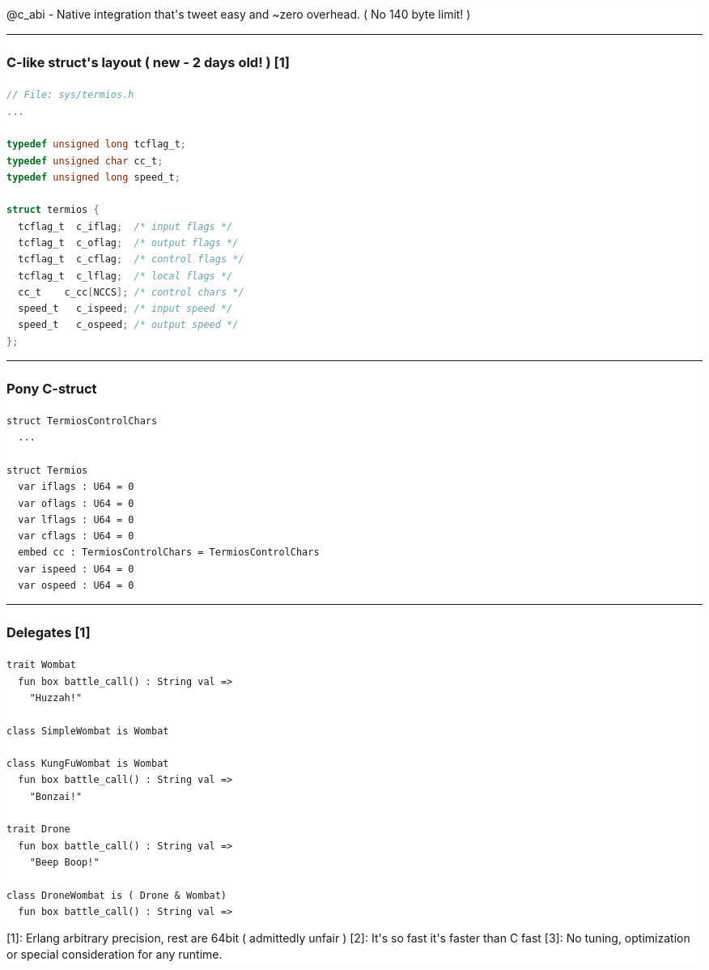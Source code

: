 @c_abi - Native integration that's tweet easy and ~zero overhead. ( No 140 byte limit! )

----

### C-like struct's layout ( __new__ - 2 days old! ) [1]


```c
// File: sys/termios.h
...

typedef unsigned long tcflag_t;
typedef unsigned char cc_t;
typedef unsigned long speed_t;

struct termios {
  tcflag_t  c_iflag;  /* input flags */
  tcflag_t  c_oflag;  /* output flags */
  tcflag_t  c_cflag;  /* control flags */
  tcflag_t  c_lflag;  /* local flags */
  cc_t    c_cc[NCCS]; /* control chars */
  speed_t   c_ispeed; /* input speed */
  speed_t   c_ospeed; /* output speed */
};

``` 

----

### Pony C-struct

```pony
struct TermiosControlChars
  ...

struct Termios
  var iflags : U64 = 0
  var oflags : U64 = 0
  var lflags : U64 = 0
  var cflags : U64 = 0
  embed cc : TermiosControlChars = TermiosControlChars
  var ispeed : U64 = 0
  var ospeed : U64 = 0
```

----

### Delegates [1]

```pony
trait Wombat
  fun box battle_call() : String val =>
    "Huzzah!"

class SimpleWombat is Wombat

class KungFuWombat is Wombat
  fun box battle_call() : String val =>
    "Bonzai!"

trait Drone
  fun box battle_call() : String val =>
    "Beep Boop!"

class DroneWombat is ( Drone & Wombat)
  fun box battle_call() : String val =>
```

[1]: Erlang arbitrary precision, rest are 64bit ( admittedly unfair )
[2]: It's so fast it's faster than C fast
[3]: No tuning, optimization or special consideration for any runtime.